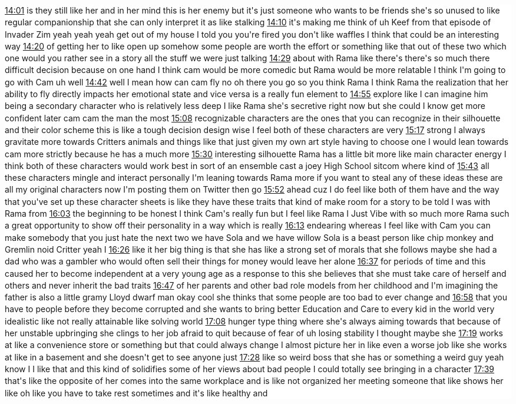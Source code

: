 [14:01](https://www.youtube.com/watch?v=GAHOiC23HBw&t=841) is they still like her and in her mind this is her enemy but it's just someone who wants to be friends she's so unused to like regular companionship that she can only interpret it as like stalking 
[14:10](https://www.youtube.com/watch?v=GAHOiC23HBw&t=850) it's making me think of uh Keef from that episode of Invader Zim yeah yeah yeah get out of my house I told you you're fired you don't like waffles I think that could be an interesting way 
[14:20](https://www.youtube.com/watch?v=GAHOiC23HBw&t=860) of getting her to like open up somehow some people are worth the effort or something like that out of these two which one would you rather see in a story all the stuff we were just talking 
[14:29](https://www.youtube.com/watch?v=GAHOiC23HBw&t=869) about with Rama like there's there's so much there difficult decision because on one hand I think cam would be more comedic but Rama would be more relatable I think I'm going to go with Cam uh well 
[14:42](https://www.youtube.com/watch?v=GAHOiC23HBw&t=882) well I mean how can cam fly no oh there you go so you think Rama I think Rama the realization that her ability to fly directly impacts her emotional state and vice versa is a really fun element to 
[14:55](https://www.youtube.com/watch?v=GAHOiC23HBw&t=895) explore like I can imagine him being a secondary character who is relatively less deep I like Rama she's secretive right now but she could I know get more confident later cam cam the man the most 
[15:08](https://www.youtube.com/watch?v=GAHOiC23HBw&t=908) recognizable characters are the ones that you can recognize in their silhouette and their color scheme this is like a tough decision design wise I feel both of these characters are very 
[15:17](https://www.youtube.com/watch?v=GAHOiC23HBw&t=917) strong I always gravitate more towards Critters animals and things like that just given my own art style having to choose one I would lean towards cam more strictly because he has a much more 
[15:30](https://www.youtube.com/watch?v=GAHOiC23HBw&t=930) interesting silhouette Rama has a little bit more like main character energy I think both of these characters would work best in sort of an ensemble cast a joey High School sitcom where kind of 
[15:43](https://www.youtube.com/watch?v=GAHOiC23HBw&t=943) all these characters mingle and interact personally I'm leaning towards Rama more if you want to steal any of these ideas these are all my original characters now I'm posting them on Twitter then go 
[15:52](https://www.youtube.com/watch?v=GAHOiC23HBw&t=952) ahead cuz I do feel like both of them have and the way that you've set up these character sheets is like they have these traits that kind of make room for a story to be told I was with Rama from 
[16:03](https://www.youtube.com/watch?v=GAHOiC23HBw&t=963) the beginning to be honest I think Cam's really fun but I feel like Rama I Just Vibe with so much more Rama such a great opportunity to show off their personality in a way which is really 
[16:13](https://www.youtube.com/watch?v=GAHOiC23HBw&t=973) endearing whereas I feel like with Cam you can make somebody that you just hate the next two we have Sola and we have willow Sola is a beast person like chip monkey and Gremlin noid Critter yeah I 
[16:26](https://www.youtube.com/watch?v=GAHOiC23HBw&t=986) like it her big thing is that she has like a strong set of morals that she follows maybe she had a dad who was a gambler who would often sell their things for money would leave her alone 
[16:37](https://www.youtube.com/watch?v=GAHOiC23HBw&t=997) for periods of time and this caused her to become independent at a very young age as a response to this she believes that she must take care of herself and others and never inherit the bad traits 
[16:47](https://www.youtube.com/watch?v=GAHOiC23HBw&t=1007) of her parents and other bad role models from her childhood and I'm imagining the father is also a little gramy Lloyd dwarf man okay cool she thinks that some people are too bad to ever change and 
[16:58](https://www.youtube.com/watch?v=GAHOiC23HBw&t=1018) that you have to people before they become corrupted and she wants to bring better Education and Care to every kid in the world very idealistic like not really attainable like solving world 
[17:08](https://www.youtube.com/watch?v=GAHOiC23HBw&t=1028) hunger type thing where she's always aiming towards that because of her unstable upbringing she clings to her job afraid to quit because of fear of uh losing stability I thought maybe she 
[17:19](https://www.youtube.com/watch?v=GAHOiC23HBw&t=1039) works at like a convenience store or something but that could always change I almost picture her in like even a worse job like she works at like in a basement and she doesn't get to see anyone just 
[17:28](https://www.youtube.com/watch?v=GAHOiC23HBw&t=1048) like so weird boss that she has or something a weird guy yeah know I I like that and this kind of solidifies some of her views about bad people I could totally see bringing in a character 
[17:39](https://www.youtube.com/watch?v=GAHOiC23HBw&t=1059) that's like the opposite of her comes into the same workplace and is like not organized her meeting someone that like shows her like oh like you have to take rest sometimes and it's like healthy and 